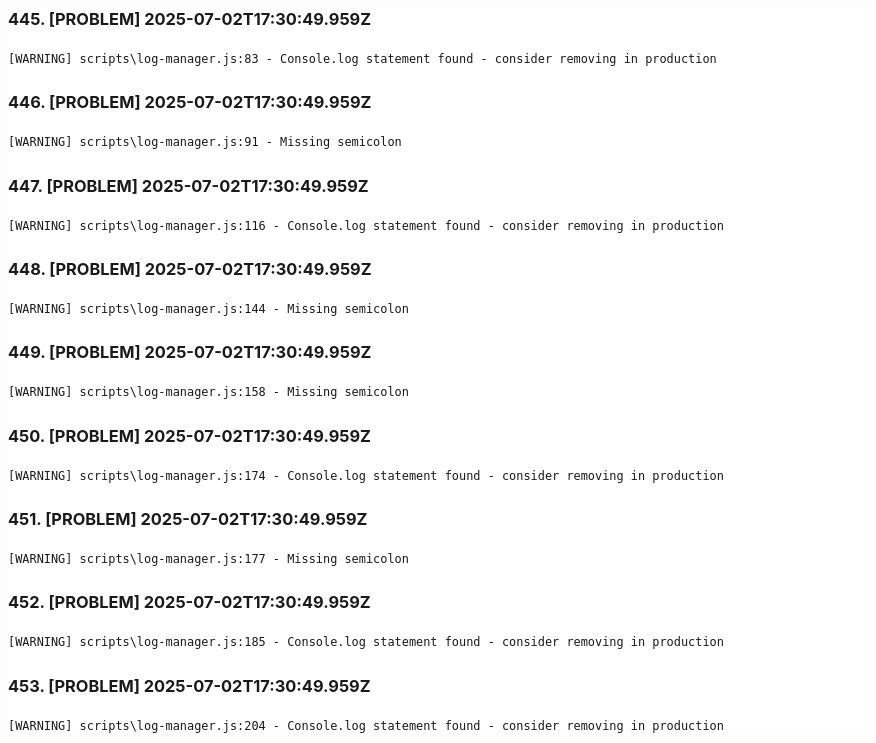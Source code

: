 ### 445. [PROBLEM] 2025-07-02T17:30:49.959Z

```
[WARNING] scripts\log-manager.js:83 - Console.log statement found - consider removing in production
```

### 446. [PROBLEM] 2025-07-02T17:30:49.959Z

```
[WARNING] scripts\log-manager.js:91 - Missing semicolon
```

### 447. [PROBLEM] 2025-07-02T17:30:49.959Z

```
[WARNING] scripts\log-manager.js:116 - Console.log statement found - consider removing in production
```

### 448. [PROBLEM] 2025-07-02T17:30:49.959Z

```
[WARNING] scripts\log-manager.js:144 - Missing semicolon
```

### 449. [PROBLEM] 2025-07-02T17:30:49.959Z

```
[WARNING] scripts\log-manager.js:158 - Missing semicolon
```

### 450. [PROBLEM] 2025-07-02T17:30:49.959Z

```
[WARNING] scripts\log-manager.js:174 - Console.log statement found - consider removing in production
```

### 451. [PROBLEM] 2025-07-02T17:30:49.959Z

```
[WARNING] scripts\log-manager.js:177 - Missing semicolon
```

### 452. [PROBLEM] 2025-07-02T17:30:49.959Z

```
[WARNING] scripts\log-manager.js:185 - Console.log statement found - consider removing in production
```

### 453. [PROBLEM] 2025-07-02T17:30:49.959Z

```
[WARNING] scripts\log-manager.js:204 - Console.log statement found - consider removing in production
```
